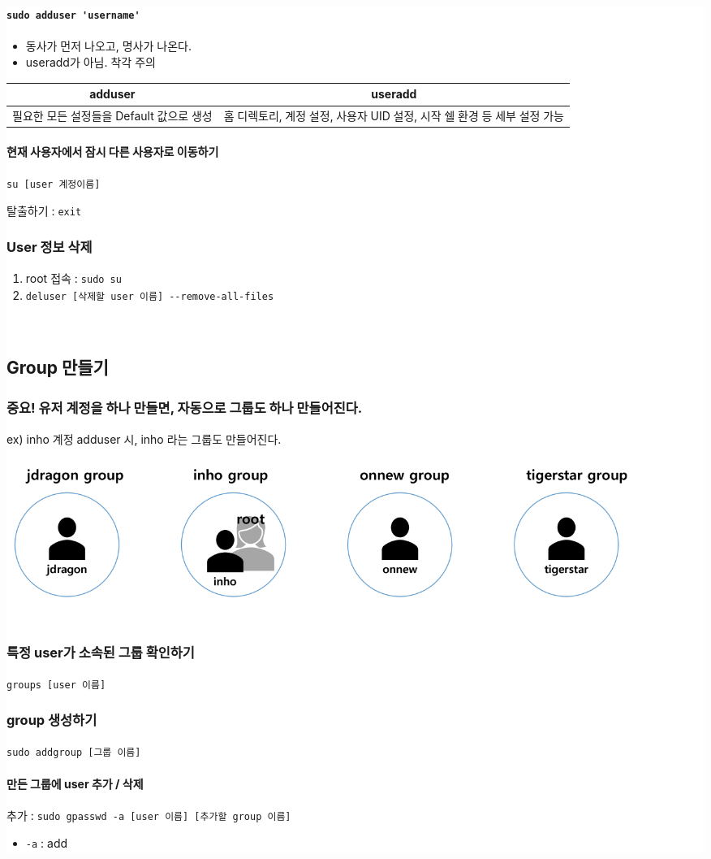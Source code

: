 #### `sudo adduser 'username'`

- 동사가 먼저 나오고, 명사가 나온다. 
- useradd가 아님. 착각 주의

|adduser|useradd|
|---|---|
|필요한 모든 설정들을 Default 값으로 생성|홈 디렉토리, 계정 설정, 사용자 UID 설정, 시작 쉘 환경 등 세부 설정 가능|

#### 현재 사용자에서 잠시 다른 사용자로 이동하기

`su [user 계정이름]`

탈출하기 : `exit`

### User 정보 삭제

1. root 접속 : `sudo su`
2. `deluser [삭제할 user 이름] --remove-all-files`

<br>

## Group 만들기

### 중요! 유저 계정을 하나 만들면, 자동으로 그룹도 하나 만들어진다.

ex) inho 계정 adduser 시, inho 라는 그룹도 만들어진다.

![Alt text](image-1.png)

### 특정 user가 소속된 그룹 확인하기

`groups [user 이름]`

### group 생성하기

`sudo addgroup [그룹 이름]`

#### 만든 그룹에 user 추가 / 삭제

추가 : `sudo gpasswd -a [user 이름] [추가할 group 이름]`

- `-a` : add
